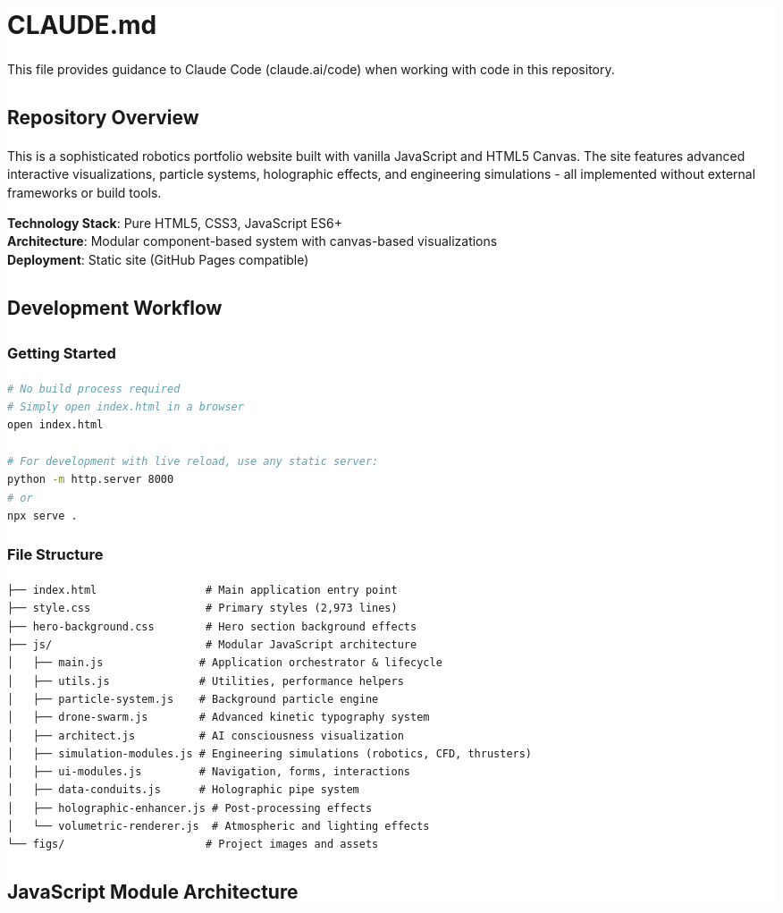 # CLAUDE.md

This file provides guidance to Claude Code (claude.ai/code) when working with code in this repository.

## Repository Overview

This is a sophisticated robotics portfolio website built with vanilla JavaScript and HTML5 Canvas. The site features advanced interactive visualizations, particle systems, holographic effects, and engineering simulations - all implemented without external frameworks or build tools.

**Technology Stack**: Pure HTML5, CSS3, JavaScript ES6+  
**Architecture**: Modular component-based system with canvas-based visualizations  
**Deployment**: Static site (GitHub Pages compatible)

## Development Workflow

### Getting Started
```bash
# No build process required
# Simply open index.html in a browser
open index.html

# For development with live reload, use any static server:
python -m http.server 8000
# or
npx serve .
```

### File Structure
```
├── index.html                 # Main application entry point
├── style.css                  # Primary styles (2,973 lines)
├── hero-background.css        # Hero section background effects
├── js/                        # Modular JavaScript architecture
│   ├── main.js               # Application orchestrator & lifecycle
│   ├── utils.js              # Utilities, performance helpers
│   ├── particle-system.js    # Background particle engine
│   ├── drone-swarm.js        # Advanced kinetic typography system
│   ├── architect.js          # AI consciousness visualization
│   ├── simulation-modules.js # Engineering simulations (robotics, CFD, thrusters)
│   ├── ui-modules.js         # Navigation, forms, interactions
│   ├── data-conduits.js      # Holographic pipe system
│   ├── holographic-enhancer.js # Post-processing effects
│   └── volumetric-renderer.js  # Atmospheric and lighting effects
└── figs/                      # Project images and assets
```

## JavaScript Module Architecture
